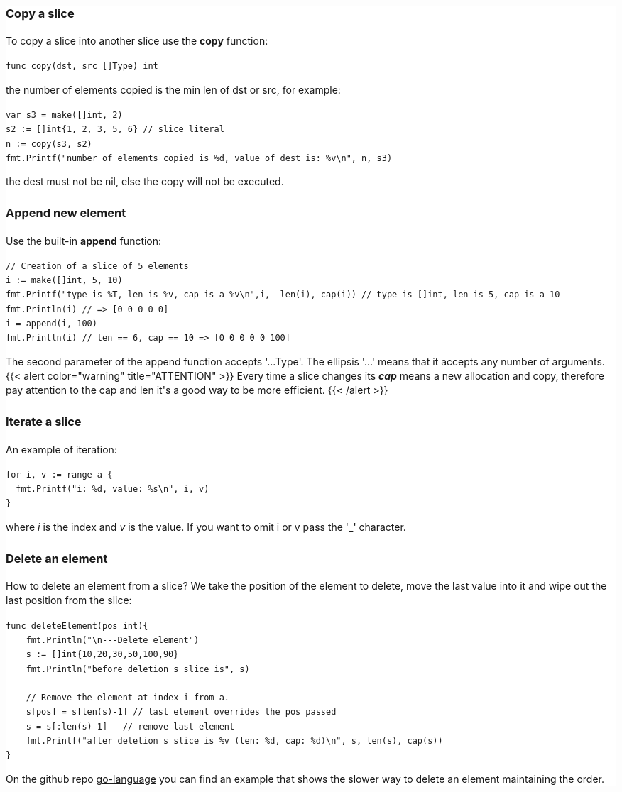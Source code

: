 ### Copy a slice
To copy a slice into another slice use the **copy** function:
```
func copy(dst, src []Type) int
```
the number of elements copied is the min len of dst or src, for example:
```golang
var s3 = make([]int, 2)
s2 := []int{1, 2, 3, 5, 6} // slice literal
n := copy(s3, s2)
fmt.Printf("number of elements copied is %d, value of dest is: %v\n", n, s3)
```
the dest must not be nil, else the copy will not be executed.

### Append new element
Use the built-in **append** function:
```golang
// Creation of a slice of 5 elements
i := make([]int, 5, 10)
fmt.Printf("type is %T, len is %v, cap is a %v\n",i,  len(i), cap(i)) // type is []int, len is 5, cap is a 10
fmt.Println(i) // => [0 0 0 0 0]
i = append(i, 100)
fmt.Println(i) // len == 6, cap == 10 => [0 0 0 0 0 100]
```
The second parameter of the append function accepts '...Type'. The ellipsis '...' means that it accepts any number of arguments.
{{< alert color="warning" title="ATTENTION" >}}
Every time a slice changes its ***cap*** means a new allocation and copy, therefore pay attention to the cap and len it's a good
way to be more efficient.
{{< /alert >}}

### Iterate a slice
An example of iteration:
```golang
for i, v := range a {
  fmt.Printf("i: %d, value: %s\n", i, v)
}
```
where *i* is the index and *v* is the value. If you want to omit i or v pass the '_' character.

### Delete an element
How to delete an element from a slice?
We take the position of the element to delete, move the last value into it and wipe out the last position from the slice:
```golang
func deleteElement(pos int){
	fmt.Println("\n---Delete element")
	s := []int{10,20,30,50,100,90}
	fmt.Println("before deletion s slice is", s)

	// Remove the element at index i from a.
	s[pos] = s[len(s)-1] // last element overrides the pos passed
	s = s[:len(s)-1]   // remove last element
	fmt.Printf("after deletion s slice is %v (len: %d, cap: %d)\n", s, len(s), cap(s))
}
```
On the github repo [go-language](https://github.com/mas2020-golang/go-language/blob/main/slices/slices.go) you can find an example that shows the
slower way to delete an element maintaining the order.
